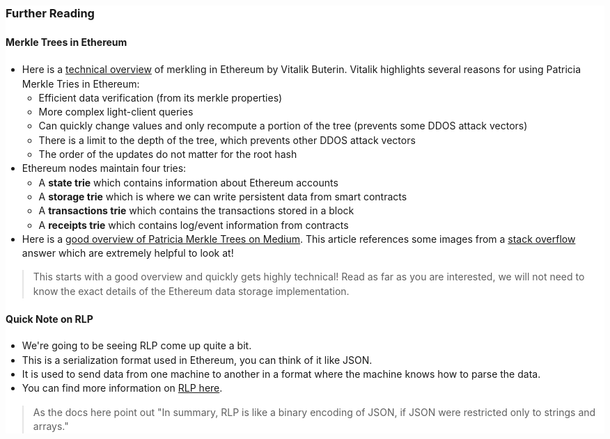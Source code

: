 ### Further Reading
#### Merkle Trees in Ethereum
- Here is a [technical overview](https://blog.ethereum.org/2015/11/15/merkling-in-ethereum/) of merkling in Ethereum by Vitalik Buterin. Vitalik highlights several reasons for using Patricia Merkle Tries in Ethereum:
    - Efficient data verification (from its merkle properties)
    - More complex light-client queries
    - Can quickly change values and only recompute a portion of the tree (prevents some DDOS attack vectors)
    - There is a limit to the depth of the tree, which prevents other DDOS attack vectors
    - The order of the updates do not matter for the root hash
- Ethereum nodes maintain four tries:
    - A **state trie** which contains information about Ethereum accounts
    - A **storage trie** which is where we can write persistent data from smart contracts
    - A **transactions trie** which contains the transactions stored in a block
    - A **receipts trie** which contains log/event information from contracts
- Here is a [good overview of Patricia Merkle Trees on Medium](https://medium.com/shyft-network-media/understanding-trie-databases-in-ethereum-9f03d2c3325d). This article references some images from a [stack overflow](https://ethereum.stackexchange.com/a/6413/18953) answer which are extremely helpful to look at!
>  This starts with a good overview and quickly gets highly technical! Read as far as you are interested, we will not need to know the exact details of the Ethereum data storage implementation.

#### Quick Note on RLP
- We're going to be seeing RLP come up quite a bit.
- This is a serialization format used in Ethereum, you can think of it like JSON.
- It is used to send data from one machine to another in a format where the machine knows how to parse the data.
- You can find more information on [RLP here](https://eth.wiki/en/fundamentals/rlp).
> As the docs here point out "In summary, RLP is like a binary encoding of JSON, if JSON were restricted only to strings and arrays."